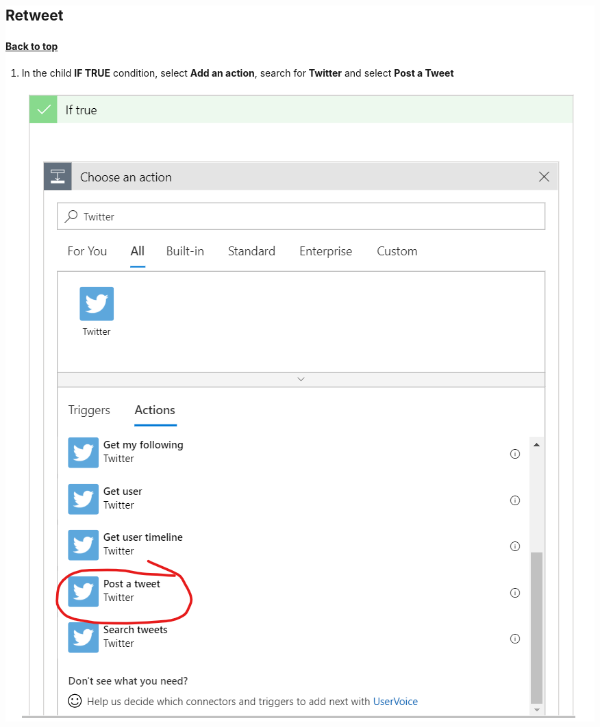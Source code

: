 
## Retweet
#### [Back to top](#Tasks)
1. In the child **IF TRUE** condition, select **Add an action**, search for **Twitter** and select **Post a Tweet**

    ![Select Post a Tweet](media/retweet-9.png) 

